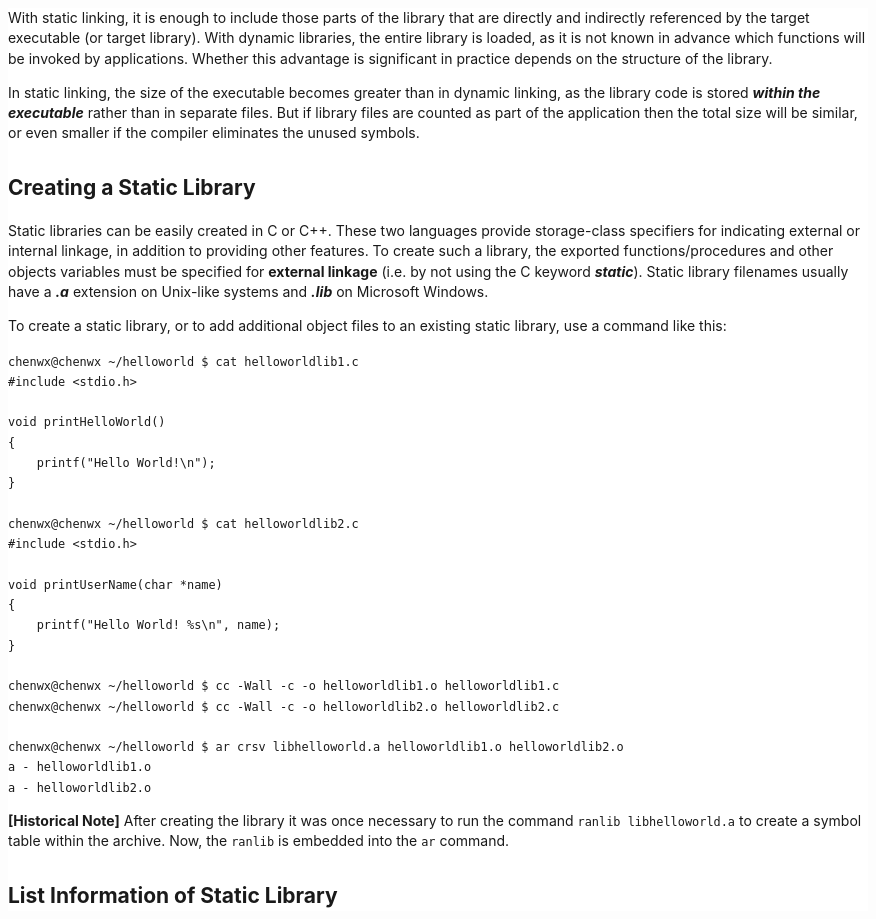 With static linking, it is enough to include those parts of the library that are directly and indirectly referenced by the target executable (or target library). With dynamic libraries, the entire library is loaded, as it is not known in advance which functions will be invoked by applications. Whether this advantage is significant in practice depends on the structure of the library.

In static linking, the size of the executable becomes greater than in dynamic linking, as the library code is stored ***within the executable*** rather than in separate files. But if library files are counted as part of the application then the total size will be similar, or even smaller if the compiler eliminates the unused symbols.

## Creating a Static Library

Static libraries can be easily created in C or C++. These two languages provide storage-class specifiers for indicating external or internal linkage, in addition to providing other features. To create such a library, the exported functions/procedures and other objects variables must be specified for **external linkage** (i.e. by not using the C keyword ***static***). Static library filenames usually have a ***.a*** extension on Unix-like systems and ***.lib*** on Microsoft Windows.

To create a static library, or to add additional object files to an existing static library, use a command like this:

```
chenwx@chenwx ~/helloworld $ cat helloworldlib1.c
#include <stdio.h>

void printHelloWorld()
{
    printf("Hello World!\n");
}

chenwx@chenwx ~/helloworld $ cat helloworldlib2.c
#include <stdio.h>

void printUserName(char *name)
{
    printf("Hello World! %s\n", name);
}

chenwx@chenwx ~/helloworld $ cc -Wall -c -o helloworldlib1.o helloworldlib1.c
chenwx@chenwx ~/helloworld $ cc -Wall -c -o helloworldlib2.o helloworldlib2.c

chenwx@chenwx ~/helloworld $ ar crsv libhelloworld.a helloworldlib1.o helloworldlib2.o
a - helloworldlib1.o
a - helloworldlib2.o
```

**[Historical Note]**
After creating the library it was once necessary to run the command ```ranlib libhelloworld.a``` to create a symbol table within the archive. Now, the ```ranlib``` is embedded into the ```ar``` command.

## List Information of Static Library
